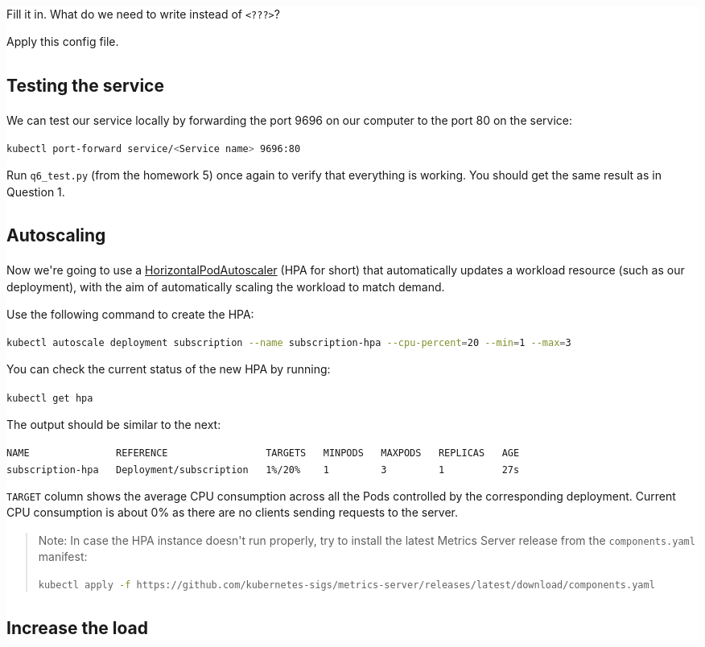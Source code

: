 Fill it in. What do we need to write instead of `<???>`?

Apply this config file.


## Testing the service

We can test our service locally by forwarding the port 9696 on our computer 
to the port 80 on the service:

```bash
kubectl port-forward service/<Service name> 9696:80
```

Run `q6_test.py` (from the homework 5) once again to verify that everything is working. 
You should get the same result as in Question 1.


## Autoscaling

Now we're going to use a [HorizontalPodAutoscaler](https://kubernetes.io/docs/tasks/run-application/horizontal-pod-autoscale-walkthrough/) 
(HPA for short) that automatically updates a workload resource (such as our deployment), 
with the aim of automatically scaling the workload to match demand.

Use the following command to create the HPA:

```bash
kubectl autoscale deployment subscription --name subscription-hpa --cpu-percent=20 --min=1 --max=3
```

You can check the current status of the new HPA by running:

```bash
kubectl get hpa
```

The output should be similar to the next:

```bash
NAME               REFERENCE                 TARGETS   MINPODS   MAXPODS   REPLICAS   AGE
subscription-hpa   Deployment/subscription   1%/20%    1         3         1          27s
```

`TARGET` column shows the average CPU consumption across all the Pods controlled by the corresponding deployment.
Current CPU consumption is about 0% as there are no clients sending requests to the server.
> 
>Note: In case the HPA instance doesn't run properly, try to install the latest Metrics Server release 
> from the `components.yaml` manifest:
> ```bash
> kubectl apply -f https://github.com/kubernetes-sigs/metrics-server/releases/latest/download/components.yaml
>```


## Increase the load
